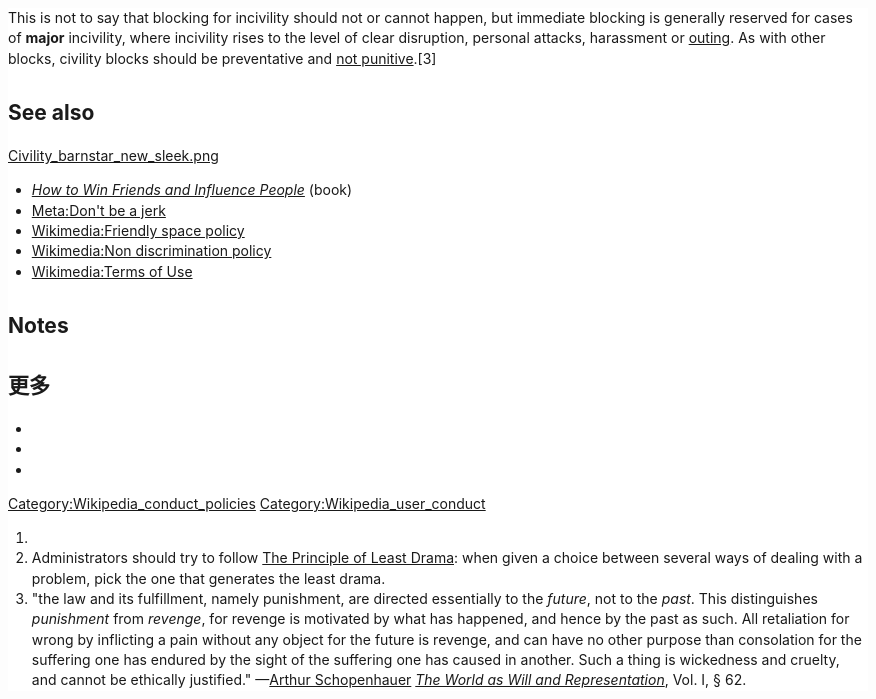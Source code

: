 This is not to say that blocking for incivility should not or cannot happen, but immediate blocking is generally reserved for cases of **major** incivility, where incivility rises to the level of clear disruption, personal attacks, harassment or [outing](https://zh.wikipedia.org/wiki/WP:OUTING "wikilink"). As with other blocks, civility blocks should be preventative and [not punitive](https://zh.wikipedia.org/wiki/WP:BLOCK#NOTPUNITIVE "wikilink").\[3\]

## See also

[Civility_barnstar_new_sleek.png](https://zh.wikipedia.org/wiki/File:Civility_barnstar_new_sleek.png "fig:Civility_barnstar_new_sleek.png")

  - *[How to Win Friends and Influence People](https://zh.wikipedia.org/wiki/How_to_Win_Friends_and_Influence_People "wikilink")* (book)
  - [Meta:Don't be a jerk](https://zh.wikipedia.org/wiki/Meta:Don't_be_a_jerk "wikilink")
  - [Wikimedia:Friendly space policy](https://zh.wikipedia.org/wiki/Wikimedia:Friendly_space_policy "wikilink")
  - [Wikimedia:Non discrimination policy](https://zh.wikipedia.org/wiki/Wikimedia:Non_discrimination_policy "wikilink")
  - [Wikimedia:Terms of Use](https://zh.wikipedia.org/wiki/Wikimedia:Terms_of_Use "wikilink")

## Notes

## 更多

  -
  -
  -
[Category:Wikipedia_conduct_policies](https://zh.wikipedia.org/wiki/Category:Wikipedia_conduct_policies "wikilink") [Category:Wikipedia_user_conduct](https://zh.wikipedia.org/wiki/Category:Wikipedia_user_conduct "wikilink")

1.
2.  Administrators should try to follow [The Principle of Least Drama](https://zh.wikipedia.org/wiki/Wikipedia:Drama#The_Principle_of_Least_Drama "wikilink"): when given a choice between several ways of dealing with a problem, pick the one that generates the least drama.
3.  "the law and its fulfillment, namely punishment, are directed essentially to the *future*, not to the *past*. This distinguishes *punishment* from *revenge*, for revenge is motivated by what has happened, and hence by the past as such. All retaliation for wrong by inflicting a pain without any object for the future is revenge, and can have no other purpose than consolation for the suffering one has endured by the sight of the suffering one has caused in another. Such a thing is wickedness and cruelty, and cannot be ethically justified." —[Arthur Schopenhauer](https://zh.wikipedia.org/wiki/Arthur_Schopenhauer "wikilink") *[The World as Will and Representation](https://zh.wikipedia.org/wiki/The_World_as_Will_and_Representation "wikilink")*, Vol. I, § 62.